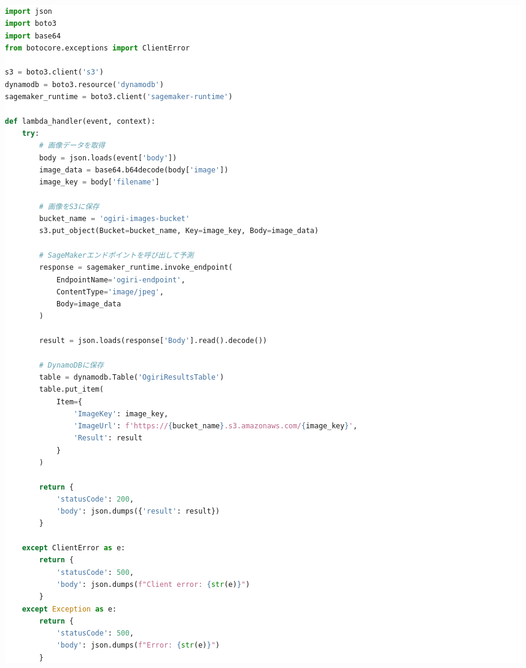 ```python
import json
import boto3
import base64
from botocore.exceptions import ClientError

s3 = boto3.client('s3')
dynamodb = boto3.resource('dynamodb')
sagemaker_runtime = boto3.client('sagemaker-runtime')

def lambda_handler(event, context):
    try:
        # 画像データを取得
        body = json.loads(event['body'])
        image_data = base64.b64decode(body['image'])
        image_key = body['filename']
        
        # 画像をS3に保存
        bucket_name = 'ogiri-images-bucket'
        s3.put_object(Bucket=bucket_name, Key=image_key, Body=image_data)
        
        # SageMakerエンドポイントを呼び出して予測
        response = sagemaker_runtime.invoke_endpoint(
            EndpointName='ogiri-endpoint',
            ContentType='image/jpeg',
            Body=image_data
        )
        
        result = json.loads(response['Body'].read().decode())
        
        # DynamoDBに保存
        table = dynamodb.Table('OgiriResultsTable')
        table.put_item(
            Item={
                'ImageKey': image_key,
                'ImageUrl': f'https://{bucket_name}.s3.amazonaws.com/{image_key}',
                'Result': result
            }
        )
        
        return {
            'statusCode': 200,
            'body': json.dumps({'result': result})
        }
        
    except ClientError as e:
        return {
            'statusCode': 500,
            'body': json.dumps(f"Client error: {str(e)}")
        }
    except Exception as e:
        return {
            'statusCode': 500,
            'body': json.dumps(f"Error: {str(e)}")
        }
```
